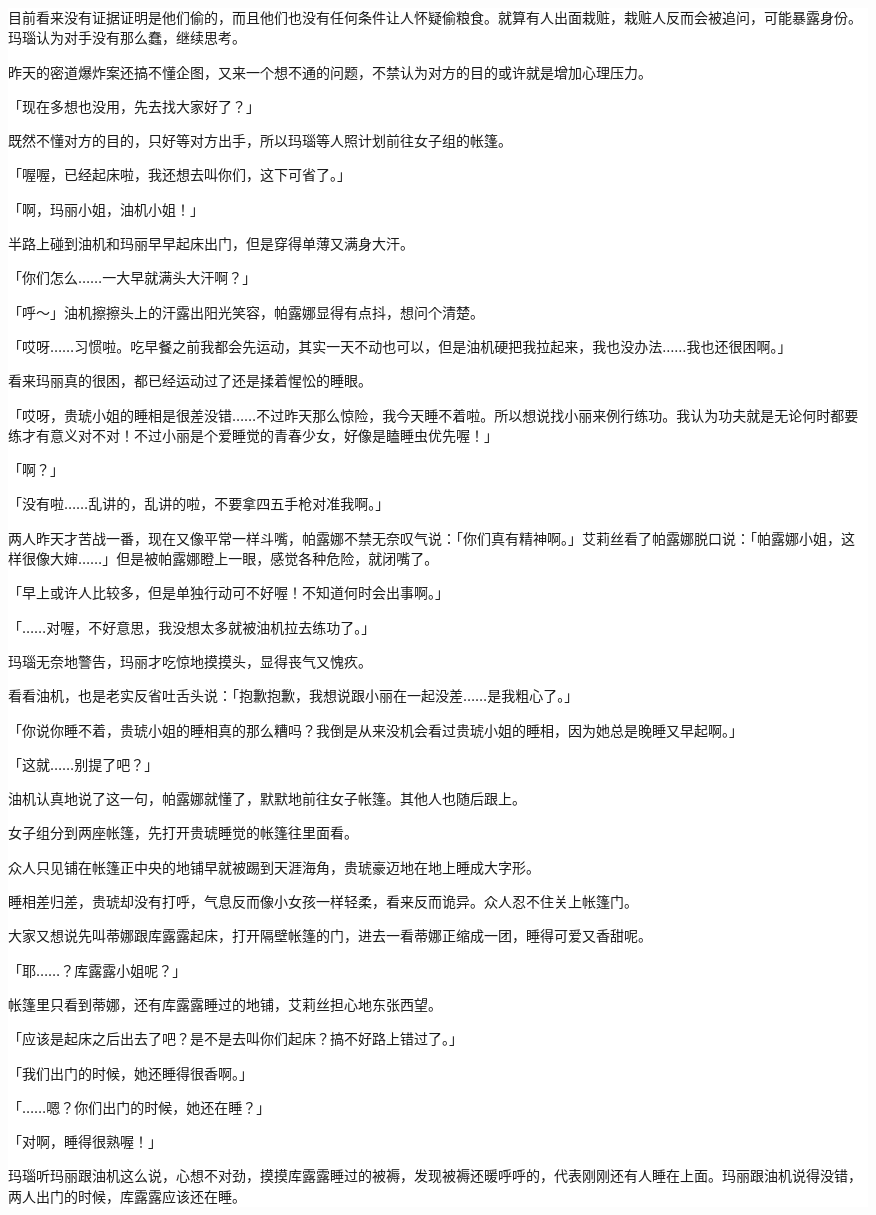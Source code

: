 目前看来没有证据证明是他们偷的，而且他们也没有任何条件让人怀疑偷粮食。就算有人出面栽赃，栽赃人反而会被追问，可能暴露身份。玛瑙认为对手没有那么蠢，继续思考。

昨天的密道爆炸案还搞不懂企图，又来一个想不通的问题，不禁认为对方的目的或许就是增加心理压力。

「现在多想也没用，先去找大家好了？」

既然不懂对方的目的，只好等对方出手，所以玛瑙等人照计划前往女子组的帐篷。

「喔喔，已经起床啦，我还想去叫你们，这下可省了。」

「啊，玛丽小姐，油机小姐！」

半路上碰到油机和玛丽早早起床出门，但是穿得单薄又满身大汗。

「你们怎么……一大早就满头大汗啊？」

「呼～」油机擦擦头上的汗露出阳光笑容，帕露娜显得有点抖，想问个清楚。

「哎呀……习惯啦。吃早餐之前我都会先运动，其实一天不动也可以，但是油机硬把我拉起来，我也没办法……我也还很困啊。」

看来玛丽真的很困，都已经运动过了还是揉着惺忪的睡眼。

「哎呀，贵琥小姐的睡相是很差没错……不过昨天那么惊险，我今天睡不着啦。所以想说找小丽来例行练功。我认为功夫就是无论何时都要练才有意义对不对！不过小丽是个爱睡觉的青春少女，好像是瞌睡虫优先喔！」

「啊？」

「没有啦……乱讲的，乱讲的啦，不要拿四五手枪对准我啊。」

两人昨天才苦战一番，现在又像平常一样斗嘴，帕露娜不禁无奈叹气说：「你们真有精神啊。」艾莉丝看了帕露娜脱口说：「帕露娜小姐，这样很像大婶……」但是被帕露娜瞪上一眼，感觉各种危险，就闭嘴了。

「早上或许人比较多，但是单独行动可不好喔！不知道何时会出事啊。」

「……对喔，不好意思，我没想太多就被油机拉去练功了。」

玛瑙无奈地警告，玛丽才吃惊地摸摸头，显得丧气又愧疚。

看看油机，也是老实反省吐舌头说：「抱歉抱歉，我想说跟小丽在一起没差……是我粗心了。」

「你说你睡不着，贵琥小姐的睡相真的那么糟吗？我倒是从来没机会看过贵琥小姐的睡相，因为她总是晚睡又早起啊。」

「这就……别提了吧？」

油机认真地说了这一句，帕露娜就懂了，默默地前往女子帐篷。其他人也随后跟上。

女子组分到两座帐篷，先打开贵琥睡觉的帐篷往里面看。

众人只见铺在帐篷正中央的地铺早就被踢到天涯海角，贵琥豪迈地在地上睡成大字形。

睡相差归差，贵琥却没有打呼，气息反而像小女孩一样轻柔，看来反而诡异。众人忍不住关上帐篷门。

大家又想说先叫蒂娜跟库露露起床，打开隔壁帐篷的门，进去一看蒂娜正缩成一团，睡得可爱又香甜呢。

「耶……？库露露小姐呢？」

帐篷里只看到蒂娜，还有库露露睡过的地铺，艾莉丝担心地东张西望。

「应该是起床之后出去了吧？是不是去叫你们起床？搞不好路上错过了。」

「我们出门的时候，她还睡得很香啊。」

「……嗯？你们出门的时候，她还在睡？」

「对啊，睡得很熟喔！」

玛瑙听玛丽跟油机这么说，心想不对劲，摸摸库露露睡过的被褥，发现被褥还暖呼呼的，代表刚刚还有人睡在上面。玛丽跟油机说得没错，两人出门的时候，库露露应该还在睡。
